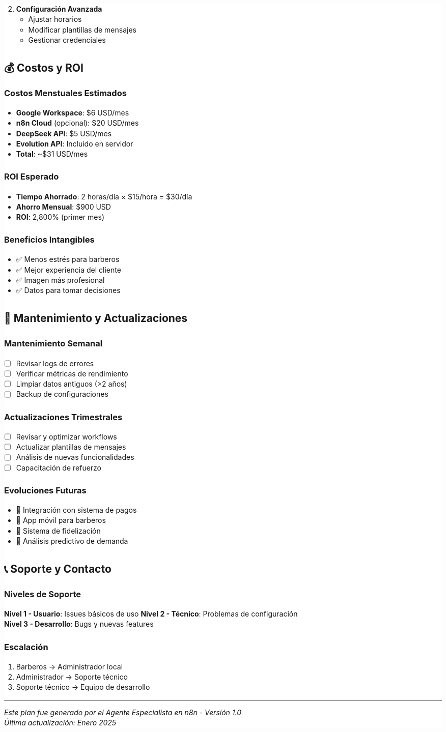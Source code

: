 2. **Configuración Avanzada**
   - Ajustar horarios
   - Modificar plantillas de mensajes
   - Gestionar credenciales

## 💰 Costos y ROI

### Costos Menstuales Estimados
- **Google Workspace**: $6 USD/mes
- **n8n Cloud** (opcional): $20 USD/mes  
- **DeepSeek API**: $5 USD/mes
- **Evolution API**: Incluido en servidor
- **Total**: ~$31 USD/mes

### ROI Esperado
- **Tiempo Ahorrado**: 2 horas/día × $15/hora = $30/día
- **Ahorro Mensual**: $900 USD
- **ROI**: 2,800% (primer mes)

### Beneficios Intangibles
- ✅ Menos estrés para barberos
- ✅ Mejor experiencia del cliente  
- ✅ Imagen más profesional
- ✅ Datos para tomar decisiones

## 🔄 Mantenimiento y Actualizaciones

### Mantenimiento Semanal
- [ ] Revisar logs de errores
- [ ] Verificar métricas de rendimiento
- [ ] Limpiar datos antiguos (>2 años)
- [ ] Backup de configuraciones

### Actualizaciones Trimestrales
- [ ] Revisar y optimizar workflows
- [ ] Actualizar plantillas de mensajes
- [ ] Análisis de nuevas funcionalidades
- [ ] Capacitación de refuerzo

### Evoluciones Futuras
- 🚀 Integración con sistema de pagos
- 🚀 App móvil para barberos
- 🚀 Sistema de fidelización
- 🚀 Análisis predictivo de demanda

## 📞 Soporte y Contacto

### Niveles de Soporte
**Nivel 1 - Usuario**: Issues básicos de uso
**Nivel 2 - Técnico**: Problemas de configuración  
**Nivel 3 - Desarrollo**: Bugs y nuevas features

### Escalación
1. Barberos → Administrador local
2. Administrador → Soporte técnico
3. Soporte técnico → Equipo de desarrollo

---

*Este plan fue generado por el Agente Especialista en n8n - Versión 1.0*  
*Última actualización: Enero 2025*